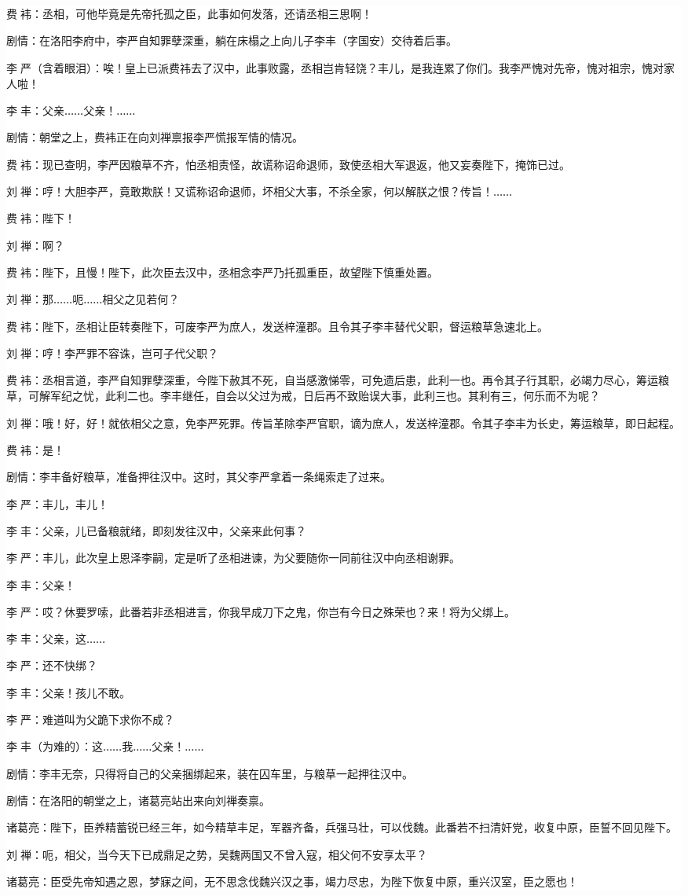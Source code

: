 费 袆：丞相，可他毕竟是先帝托孤之臣，此事如何发落，还请丞相三思啊！

剧情：在洛阳李府中，李严自知罪孽深重，躺在床榻之上向儿子李丰（字国安）交待着后事。

李 严（含着眼泪）：唉！皇上已派费祎去了汉中，此事败露，丞相岂肯轻饶？丰儿，是我连累了你们。我李严愧对先帝，愧对祖宗，愧对家人啦！

李 丰：父亲……父亲！……

剧情：朝堂之上，费袆正在向刘禅禀报李严慌报军情的情况。

费 袆：现已查明，李严因粮草不齐，怕丞相责怪，故谎称诏命退师，致使丞相大军退返，他又妄奏陛下，掩饰已过。

刘 禅：哼！大胆李严，竟敢欺朕！又谎称诏命退师，坏相父大事，不杀全家，何以解朕之恨？传旨！……

费 袆：陛下！

刘 禅：啊？

费 袆：陛下，且慢！陛下，此次臣去汉中，丞相念李严乃托孤重臣，故望陛下慎重处置。

刘 禅：那……呃……相父之见若何？

费 袆：陛下，丞相让臣转奏陛下，可废李严为庶人，发送梓潼郡。且令其子李丰替代父职，督运粮草急速北上。

刘 禅：哼！李严罪不容诛，岂可子代父职？

费 袆：丞相言道，李严自知罪孽深重，今陛下赦其不死，自当感激悌零，可免遗后患，此利一也。再令其子行其职，必竭力尽心，筹运粮草，可解军纪之忧，此利二也。李丰继任，自会以父过为戒，日后再不致贻误大事，此利三也。其利有三，何乐而不为呢？

刘 禅：哦！好，好！就依相父之意，免李严死罪。传旨革除李严官职，谪为庶人，发送梓潼郡。令其子李丰为长史，筹运粮草，即日起程。

费 袆：是！

剧情：李丰备好粮草，准备押往汉中。这时，其父李严拿着一条绳索走了过来。

李 严：丰儿，丰儿！

李 丰：父亲，儿已备粮就绪，即刻发往汉中，父亲来此何事？

李 严：丰儿，此次皇上恩泽李嗣，定是听了丞相进谏，为父要随你一同前往汉中向丞相谢罪。

李 丰：父亲！

李 严：哎？休要罗嗦，此番若非丞相进言，你我早成刀下之鬼，你岂有今日之殊荣也？来！将为父绑上。

李 丰：父亲，这……

李 严：还不快绑？

李 丰：父亲！孩儿不敢。

李 严：难道叫为父跪下求你不成？

李 丰（为难的）：这……我……父亲！……

剧情：李丰无奈，只得将自己的父亲捆绑起来，装在囚车里，与粮草一起押往汉中。

剧情：在洛阳的朝堂之上，诸葛亮站出来向刘禅奏禀。

诸葛亮：陛下，臣养精蓄锐已经三年，如今精草丰足，军器齐备，兵强马壮，可以伐魏。此番若不扫清奸党，收复中原，臣誓不回见陛下。

刘 禅：呃，相父，当今天下已成鼎足之势，吴魏两国又不曾入寇，相父何不安享太平？

诸葛亮：臣受先帝知遇之恩，梦寐之间，无不思念伐魏兴汉之事，竭力尽忠，为陛下恢复中原，重兴汉室，臣之愿也！
